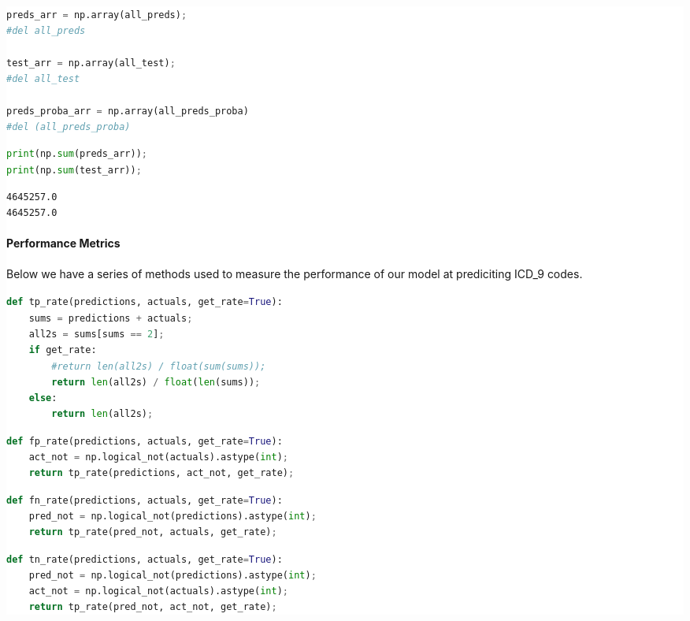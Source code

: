 
```python
preds_arr = np.array(all_preds);
#del all_preds

test_arr = np.array(all_test);
#del all_test

preds_proba_arr = np.array(all_preds_proba)
#del (all_preds_proba)
```


```python
print(np.sum(preds_arr));
print(np.sum(test_arr));
```

    4645257.0
    4645257.0


<h4> Performance Metrics </h4>
Below we have a series of methods used to measure the performance of our model at prediciting ICD_9 codes. 


```python
def tp_rate(predictions, actuals, get_rate=True):
    sums = predictions + actuals;
    all2s = sums[sums == 2];
    if get_rate:
        #return len(all2s) / float(sum(sums));
        return len(all2s) / float(len(sums));
    else:
        return len(all2s);
```


```python
def fp_rate(predictions, actuals, get_rate=True):
    act_not = np.logical_not(actuals).astype(int);
    return tp_rate(predictions, act_not, get_rate);
```


```python
def fn_rate(predictions, actuals, get_rate=True):
    pred_not = np.logical_not(predictions).astype(int);
    return tp_rate(pred_not, actuals, get_rate);
```


```python
def tn_rate(predictions, actuals, get_rate=True):
    pred_not = np.logical_not(predictions).astype(int);
    act_not = np.logical_not(actuals).astype(int);
    return tp_rate(pred_not, act_not, get_rate);
```
